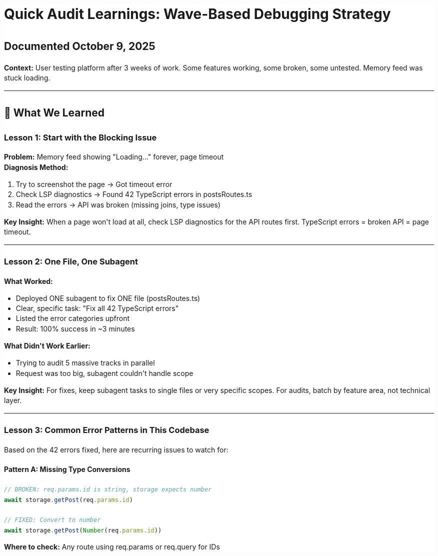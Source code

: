 # Quick Audit Learnings: Wave-Based Debugging Strategy
## Documented October 9, 2025

**Context:** User testing platform after 3 weeks of work. Some features working, some broken, some untested. Memory feed was stuck loading.

---

## 🎯 What We Learned

### **Lesson 1: Start with the Blocking Issue**
**Problem:** Memory feed showing "Loading..." forever, page timeout  
**Diagnosis Method:** 
1. Try to screenshot the page → Got timeout error
2. Check LSP diagnostics → Found 42 TypeScript errors in postsRoutes.ts
3. Read the errors → API was broken (missing joins, type issues)

**Key Insight:** When a page won't load at all, check LSP diagnostics for the API routes first. TypeScript errors = broken API = page timeout.

---

### **Lesson 2: One File, One Subagent**
**What Worked:**
- Deployed ONE subagent to fix ONE file (postsRoutes.ts)
- Clear, specific task: "Fix all 42 TypeScript errors"
- Listed the error categories upfront
- Result: 100% success in ~3 minutes

**What Didn't Work Earlier:**
- Trying to audit 5 massive tracks in parallel
- Request was too big, subagent couldn't handle scope

**Key Insight:** For fixes, keep subagent tasks to single files or very specific scopes. For audits, batch by feature area, not technical layer.

---

### **Lesson 3: Common Error Patterns in This Codebase**

Based on the 42 errors fixed, here are recurring issues to watch for:

#### **Pattern A: Missing Type Conversions**
```typescript
// BROKEN: req.params.id is string, storage expects number
await storage.getPost(req.params.id)

// FIXED: Convert to number
await storage.getPost(Number(req.params.id))
```
**Where to check:** Any route using req.params or req.query for IDs

